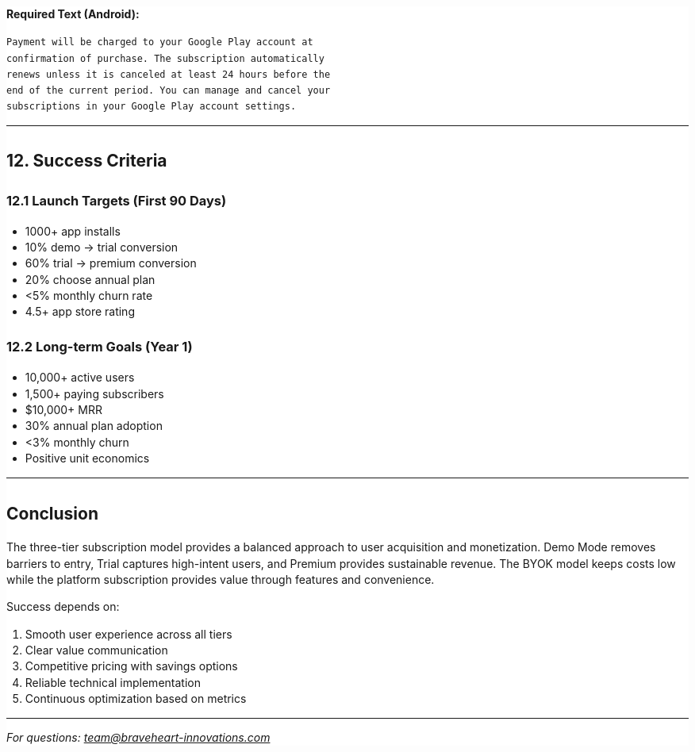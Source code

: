 **Required Text (Android):**
```
Payment will be charged to your Google Play account at 
confirmation of purchase. The subscription automatically 
renews unless it is canceled at least 24 hours before the 
end of the current period. You can manage and cancel your 
subscriptions in your Google Play account settings.
```

---

## 12. Success Criteria

### 12.1 Launch Targets (First 90 Days)

- 1000+ app installs
- 10% demo → trial conversion
- 60% trial → premium conversion
- 20% choose annual plan
- <5% monthly churn rate
- 4.5+ app store rating

### 12.2 Long-term Goals (Year 1)

- 10,000+ active users
- 1,500+ paying subscribers
- $10,000+ MRR
- 30% annual plan adoption
- <3% monthly churn
- Positive unit economics

---

## Conclusion

The three-tier subscription model provides a balanced approach to user acquisition and monetization. Demo Mode removes barriers to entry, Trial captures high-intent users, and Premium provides sustainable revenue. The BYOK model keeps costs low while the platform subscription provides value through features and convenience.

Success depends on:
1. Smooth user experience across all tiers
2. Clear value communication
3. Competitive pricing with savings options
4. Reliable technical implementation
5. Continuous optimization based on metrics

---

*For questions: team@braveheart-innovations.com*
